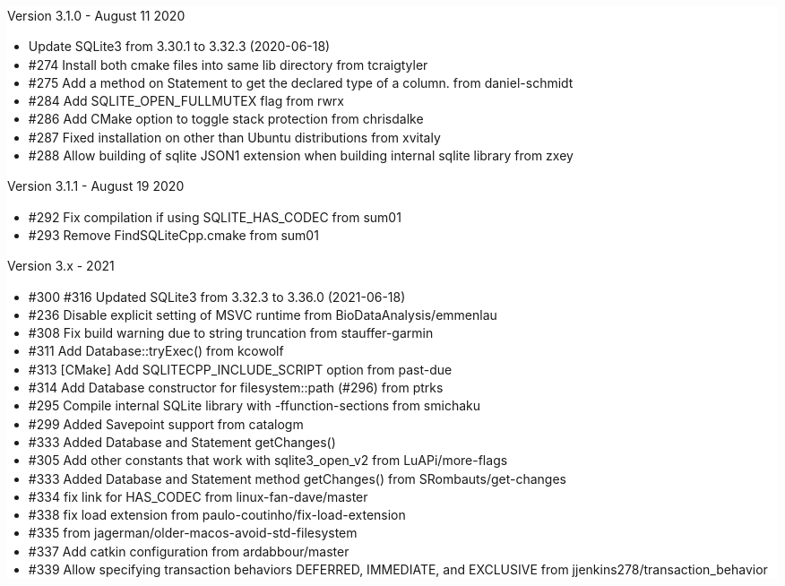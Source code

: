 Version 3.1.0 - August 11 2020
- Update SQLite3 from 3.30.1 to 3.32.3 (2020-06-18)
- #274 Install both cmake files into same lib directory from tcraigtyler
- #275 Add a method on Statement to get the declared type of a column. from daniel-schmidt
- #284 Add SQLITE_OPEN_FULLMUTEX flag from rwrx
- #286 Add CMake option to toggle stack protection from chrisdalke
- #287 Fixed installation on other than Ubuntu distributions from xvitaly
- #288 Allow building of sqlite JSON1 extension when building internal sqlite library from zxey

Version 3.1.1 - August 19 2020
- #292 Fix compilation if using SQLITE_HAS_CODEC from sum01
- #293 Remove FindSQLiteCpp.cmake from sum01

Version 3.x - 2021
- #300 #316 Updated SQLite3 from 3.32.3 to 3.36.0 (2021-06-18)
- #236 Disable explicit setting of MSVC runtime from BioDataAnalysis/emmenlau
- #308 Fix build warning due to string truncation from stauffer-garmin
- #311 Add Database::tryExec() from kcowolf
- #313 [CMake] Add SQLITECPP_INCLUDE_SCRIPT option from past-due
- #314 Add Database constructor for filesystem::path (#296) from ptrks
- #295 Compile internal SQLite library with -ffunction-sections from smichaku
- #299 Added Savepoint support from catalogm
- #333 Added Database and Statement getChanges()
- #305 Add other constants that work with sqlite3_open_v2 from LuAPi/more-flags
- #333 Added Database and Statement method getChanges() from SRombauts/get-changes
- #334 fix link for HAS_CODEC from linux-fan-dave/master
- #338 fix load extension from paulo-coutinho/fix-load-extension
- #335 from jagerman/older-macos-avoid-std-filesystem
- #337 Add catkin configuration from ardabbour/master
- #339 Allow specifying transaction behaviors DEFERRED, IMMEDIATE, and EXCLUSIVE from jjenkins278/transaction_behavior

